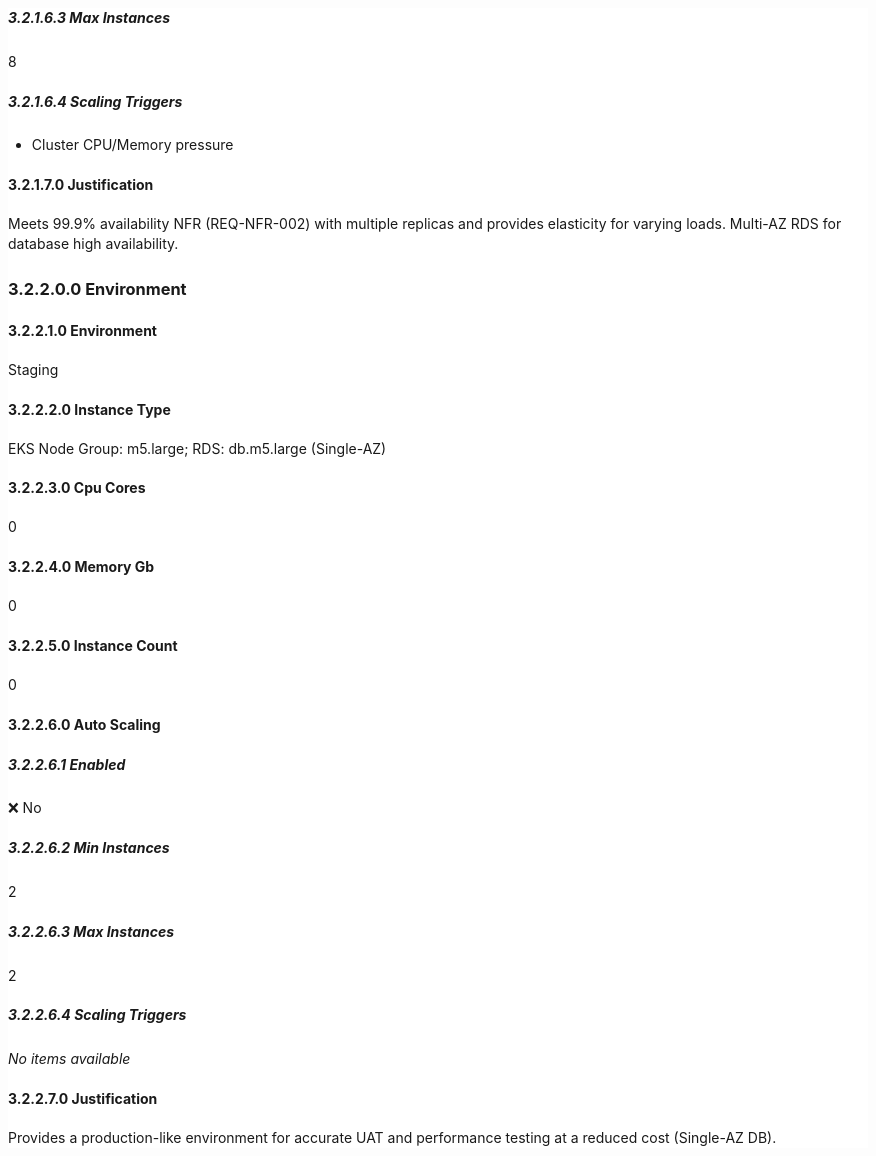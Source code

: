 ##### 3.2.1.6.3 Max Instances

8

##### 3.2.1.6.4 Scaling Triggers

- Cluster CPU/Memory pressure

#### 3.2.1.7.0 Justification

Meets 99.9% availability NFR (REQ-NFR-002) with multiple replicas and provides elasticity for varying loads. Multi-AZ RDS for database high availability.

### 3.2.2.0.0 Environment

#### 3.2.2.1.0 Environment

Staging

#### 3.2.2.2.0 Instance Type

EKS Node Group: m5.large; RDS: db.m5.large (Single-AZ)

#### 3.2.2.3.0 Cpu Cores

0

#### 3.2.2.4.0 Memory Gb

0

#### 3.2.2.5.0 Instance Count

0

#### 3.2.2.6.0 Auto Scaling

##### 3.2.2.6.1 Enabled

❌ No

##### 3.2.2.6.2 Min Instances

2

##### 3.2.2.6.3 Max Instances

2

##### 3.2.2.6.4 Scaling Triggers

*No items available*

#### 3.2.2.7.0 Justification

Provides a production-like environment for accurate UAT and performance testing at a reduced cost (Single-AZ DB).

